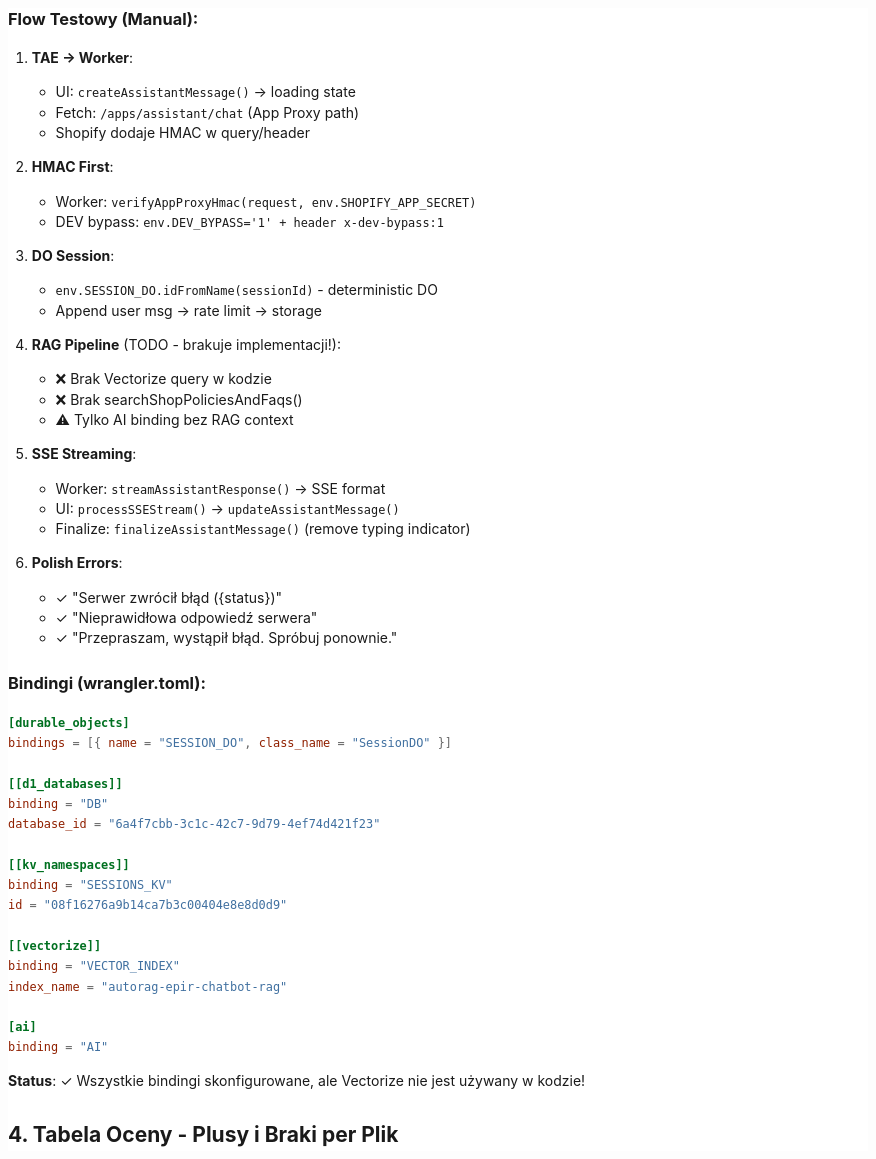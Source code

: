 ### Flow Testowy (Manual):

1. **TAE → Worker**:
   - UI: `createAssistantMessage()` → loading state
   - Fetch: `/apps/assistant/chat` (App Proxy path)
   - Shopify dodaje HMAC w query/header

2. **HMAC First**:
   - Worker: `verifyAppProxyHmac(request, env.SHOPIFY_APP_SECRET)`
   - DEV bypass: `env.DEV_BYPASS='1' + header x-dev-bypass:1`

3. **DO Session**:
   - `env.SESSION_DO.idFromName(sessionId)` - deterministic DO
   - Append user msg → rate limit → storage

4. **RAG Pipeline** (TODO - brakuje implementacji!):
   - ❌ Brak Vectorize query w kodzie
   - ❌ Brak searchShopPoliciesAndFaqs()
   - ⚠️ Tylko AI binding bez RAG context

5. **SSE Streaming**:
   - Worker: `streamAssistantResponse()` → SSE format
   - UI: `processSSEStream()` → `updateAssistantMessage()`
   - Finalize: `finalizeAssistantMessage()` (remove typing indicator)

6. **Polish Errors**:
   - ✓ "Serwer zwrócił błąd ({status})"
   - ✓ "Nieprawidłowa odpowiedź serwera"
   - ✓ "Przepraszam, wystąpił błąd. Spróbuj ponownie."

### Bindingi (wrangler.toml):

```toml
[durable_objects]
bindings = [{ name = "SESSION_DO", class_name = "SessionDO" }]

[[d1_databases]]
binding = "DB"
database_id = "6a4f7cbb-3c1c-42c7-9d79-4ef74d421f23"

[[kv_namespaces]]
binding = "SESSIONS_KV"
id = "08f16276a9b14ca7b3c00404e8e8d0d9"

[[vectorize]]
binding = "VECTOR_INDEX"
index_name = "autorag-epir-chatbot-rag"

[ai]
binding = "AI"
```

**Status**: ✓ Wszystkie bindingi skonfigurowane, ale Vectorize nie jest używany w kodzie!

## 4. Tabela Oceny - Plusy i Braki per Plik
